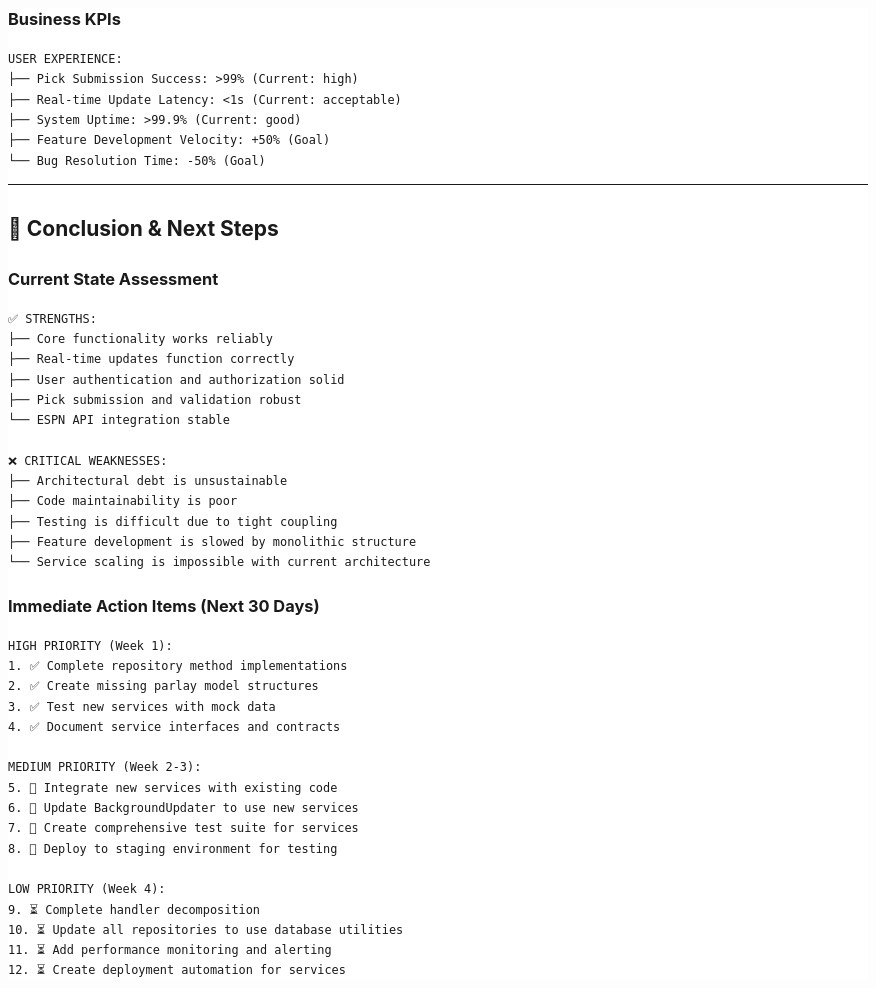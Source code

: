 ### Business KPIs
```
USER EXPERIENCE:
├── Pick Submission Success: >99% (Current: high)
├── Real-time Update Latency: <1s (Current: acceptable)  
├── System Uptime: >99.9% (Current: good)
├── Feature Development Velocity: +50% (Goal)
└── Bug Resolution Time: -50% (Goal)
```

---

## 🚀 Conclusion & Next Steps

### Current State Assessment
```
✅ STRENGTHS:
├── Core functionality works reliably
├── Real-time updates function correctly
├── User authentication and authorization solid
├── Pick submission and validation robust
└── ESPN API integration stable

❌ CRITICAL WEAKNESSES:  
├── Architectural debt is unsustainable
├── Code maintainability is poor
├── Testing is difficult due to tight coupling
├── Feature development is slowed by monolithic structure
└── Service scaling is impossible with current architecture
```

### Immediate Action Items (Next 30 Days)
```
HIGH PRIORITY (Week 1):
1. ✅ Complete repository method implementations
2. ✅ Create missing parlay model structures  
3. ✅ Test new services with mock data
4. ✅ Document service interfaces and contracts

MEDIUM PRIORITY (Week 2-3):
5. 🔄 Integrate new services with existing code
6. 🔄 Update BackgroundUpdater to use new services
7. 🔄 Create comprehensive test suite for services
8. 🔄 Deploy to staging environment for testing

LOW PRIORITY (Week 4):
9. ⏳ Complete handler decomposition
10. ⏳ Update all repositories to use database utilities
11. ⏳ Add performance monitoring and alerting
12. ⏳ Create deployment automation for services
```
